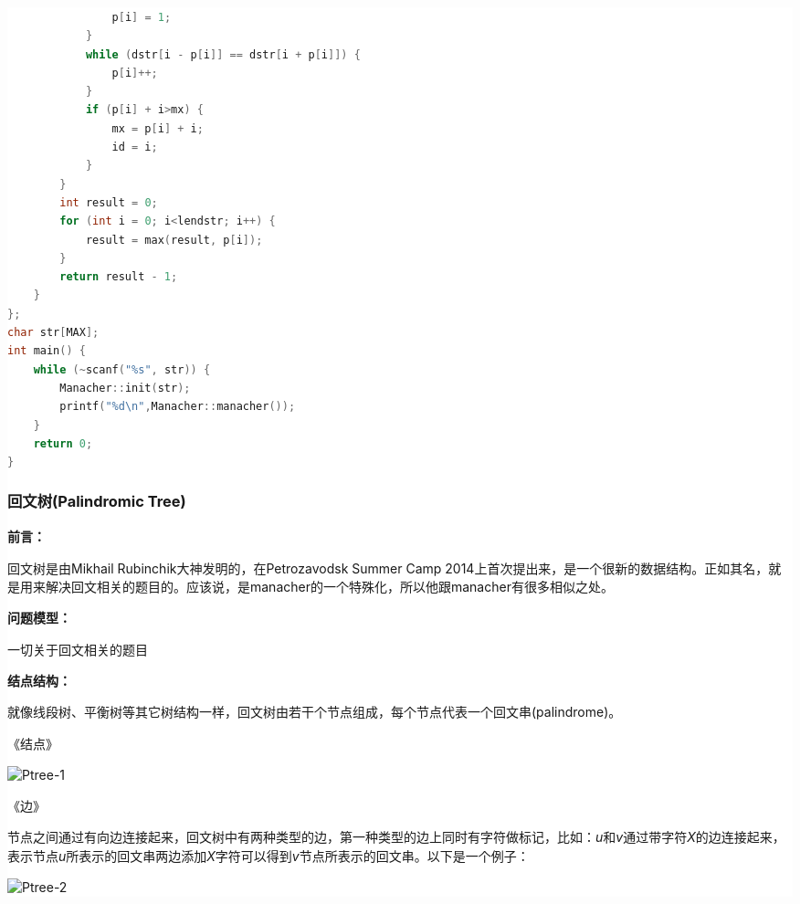 ```c++
				p[i] = 1;
			}
			while (dstr[i - p[i]] == dstr[i + p[i]]) {
				p[i]++;
			}
			if (p[i] + i>mx) {
				mx = p[i] + i;
				id = i;
			}
		}
		int result = 0;
		for (int i = 0; i<lendstr; i++) {
			result = max(result, p[i]);
		}
		return result - 1;
	}
};
char str[MAX];
int main() {
	while (~scanf("%s", str)) {
		Manacher::init(str);
		printf("%d\n",Manacher::manacher());
	}
	return 0;
}
```



### 回文树(Palindromic Tree)

**前言：**

回文树是由Mikhail Rubinchik大神发明的，在Petrozavodsk Summer Camp 2014上首次提出来，是一个很新的数据结构。正如其名，就是用来解决回文相关的题目的。应该说，是manacher的一个特殊化，所以他跟manacher有很多相似之处。

**问题模型：**

一切关于回文相关的题目

**结点结构：**

就像线段树、平衡树等其它树结构一样，回文树由若干个节点组成，每个节点代表一个回文串(palindrome)。

《结点》

![Ptree-1](http://img.blog.csdn.net/20150925215913929)

《边》

节点之间通过有向边连接起来，回文树中有两种类型的边，第一种类型的边上同时有字符做标记，比如：$u$和$v$通过带字符$X$的边连接起来，表示节点$u$所表示的回文串两边添加$X$字符可以得到$v$节点所表示的回文串。以下是一个例子： 

![Ptree-2](http://img.blog.csdn.net/20150925220527427)
